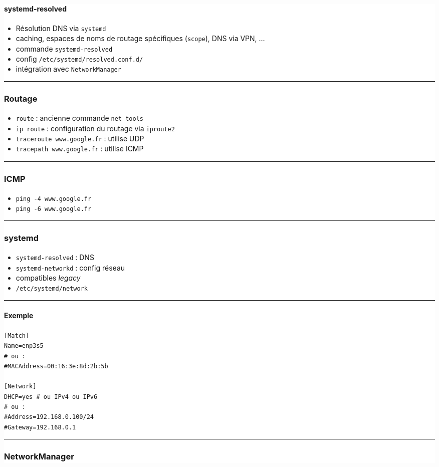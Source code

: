 #### systemd-resolved

- Résolution DNS via `systemd`
- caching, espaces de noms de routage spécifiques (`scope`), DNS via VPN, …
- commande `systemd-resolved`
- config `/etc/systemd/resolved.conf.d/`
- intégration avec `NetworkManager`

---

### Routage

- `route` : ancienne commande `net-tools`
- `ip route` : configuration du routage via `iproute2`
- `traceroute www.google.fr` : utilise UDP
- `tracepath www.google.fr` : utilise ICMP

---

### ICMP

- `ping -4 www.google.fr`
- `ping -6 www.google.fr`

---

### systemd

- `systemd-resolved` : DNS
- `systemd-networkd` : config réseau
- compatibles _legacy_
- `/etc/systemd/network`

---

#### Exemple

```
[Match]
Name=enp3s5
# ou :
#MACAddress=00:16:3e:8d:2b:5b

[Network]
DHCP=yes # ou IPv4 ou IPv6
# ou :
#Address=192.168.0.100/24
#Gateway=192.168.0.1
```

---

### NetworkManager


[tp-ligne-commande]: tp-ligne-commande.md
[tp-systeme]: tp-systeme.md
[tp-grub]: tp-grub.md
[tp-shared-lib]: tp-shared-lib.md
[tp-sysv-systemd]: tp-sysv-systemd.md
[tp-rpm-apt]: tp-rpm-apt.md
[tp-texte]: tp-texte.md
[tp-fichiers]: tp-fichiers.md
[tp-redirections]: tp-redirections.md
[tp-process]: tp-process.md
[tp-fichiers-avance]: tp-fichiers-avance.md
[tp-partitions]: tp-partitions.md
[tp-cron]: tp-cron.md
[tp-lang]: tp-lang.md
[tp-smtp]: /cours/cloud/exo-smtp.md
[tp-syslog]: tp-syslog.md
[tp-network]: tp-network.md
[tp-security]: tp-security.md
[tp-ssh-gpg]: tp-ssh-gpg.md
[wiki-shared-lib]: https://fr.wikiversity.org/wiki/Certification_Linux_LPI/Administrateur_syst%C3%A8me_d%C3%A9butant/Examen_101/Installation_de_Linux_et_gestion_des_packages/G%C3%A9rer_les_biblioth%C3%A8ques_partag%C3%A9es
[wiki-partitions]: https://fr.wikiversity.org/wiki/Certification_Linux_LPI/Administrateur_syst%C3%A8me_d%C3%A9butant/Examen_101/P%C3%A9riph%C3%A9riques_et_syst%C3%A8mes_de_fichiers_Linux/Cr%C3%A9er_des_partitions_et_des_syst%C3%A8mes_de_fichiers
[wiki-filtres]: https://fr.wikiversity.org/wiki/Certification_Linux_LPI/Administrateur_syst%C3%A8me_d%C3%A9butant/Examen_101/GNU_et_commandes_Unix/Ex%C3%A9cution_de_flux_de_textes_en_utilisant_des_filtres
[wiki-fichiers]: https://fr.wikiversity.org/wiki/Certification_Linux_LPI/Administrateur_syst%C3%A8me_d%C3%A9butant/Examen_101/GNU_et_commandes_Unix/Gestion_de_base_des_fichiers
[wiki-redirections]: https://fr.wikiversity.org/wiki/Certification_Linux_LPI/Administrateur_syst%C3%A8me_d%C3%A9butant/Examen_101/GNU_et_commandes_Unix/Utiliser_les_streams,_pipes,_et_redirections
[wiki-regex]: https://fr.wikiversity.org/wiki/Certification_Linux_LPI/Administrateur_syst%C3%A8me_d%C3%A9butant/Examen_101/GNU_et_commandes_Unix/Expressions_r%C3%A9guli%C3%A8res